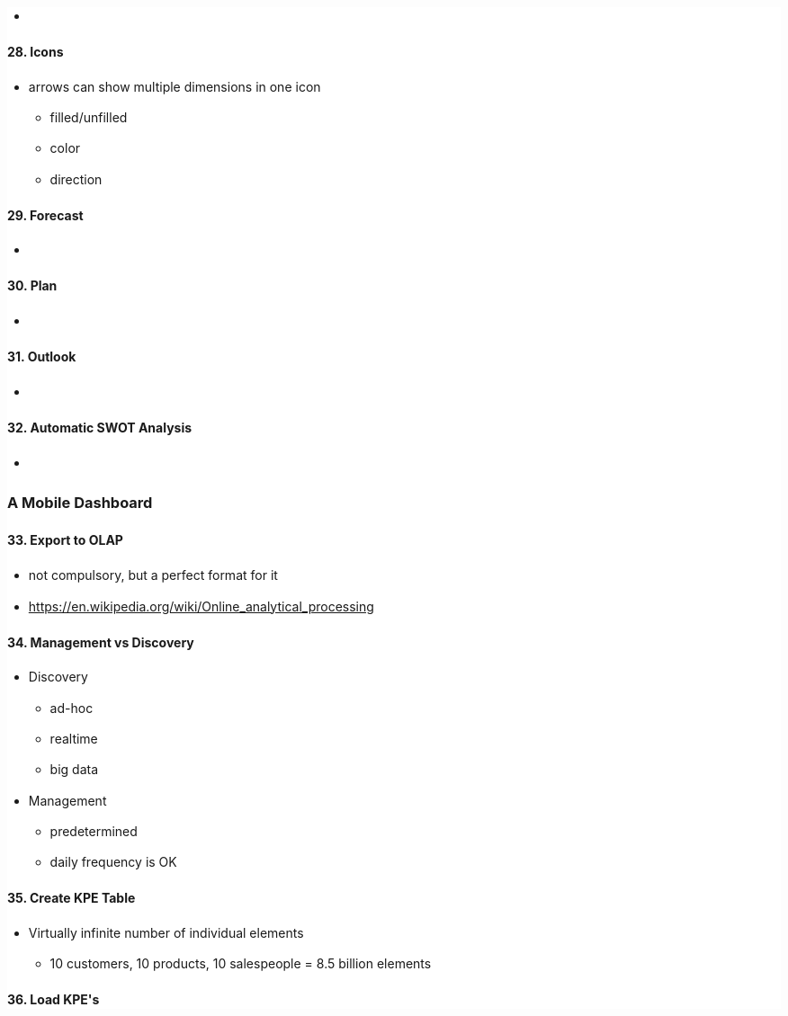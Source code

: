 - 

#### 28. Icons

- arrows can show multiple dimensions in one icon

	- filled/unfilled

	- color

	- direction

#### 29. Forecast

- 

#### 30. Plan

- 

#### 31. Outlook

- 

#### 32. Automatic SWOT Analysis

- 

### A Mobile Dashboard

#### 33. Export to OLAP

- not compulsory, but a perfect format for it

- https://en.wikipedia.org/wiki/Online_analytical_processing

#### 34. Management vs Discovery

- Discovery

	- ad-hoc

	- realtime

	- big data

- Management

	- predetermined

	- daily frequency is OK

#### 35. Create KPE Table

- Virtually infinite number of individual elements

	- 10 customers, 10 products, 10 salespeople = 8.5 billion elements

#### 36. Load KPE's
